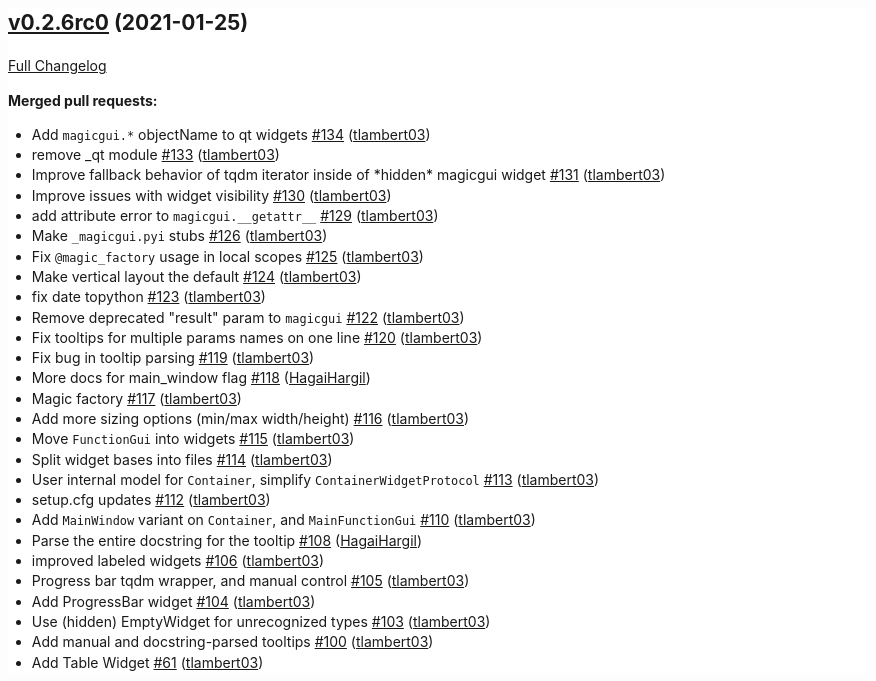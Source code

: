 ## [v0.2.6rc0](https://github.com/pyapp-kit/magicgui/tree/v0.2.6rc0) (2021-01-25)

[Full Changelog](https://github.com/pyapp-kit/magicgui/compare/v0.2.5...v0.2.6rc0)

**Merged pull requests:**

- Add `magicgui.*` objectName to qt widgets [\#134](https://github.com/pyapp-kit/magicgui/pull/134) ([tlambert03](https://github.com/tlambert03))
- remove \_qt module [\#133](https://github.com/pyapp-kit/magicgui/pull/133) ([tlambert03](https://github.com/tlambert03))
- Improve fallback behavior of tqdm iterator inside of \*hidden\* magicgui widget [\#131](https://github.com/pyapp-kit/magicgui/pull/131) ([tlambert03](https://github.com/tlambert03))
- Improve issues with widget visibility [\#130](https://github.com/pyapp-kit/magicgui/pull/130) ([tlambert03](https://github.com/tlambert03))
- add attribute error to `magicgui.__getattr__` [\#129](https://github.com/pyapp-kit/magicgui/pull/129) ([tlambert03](https://github.com/tlambert03))
- Make `_magicgui.pyi` stubs [\#126](https://github.com/pyapp-kit/magicgui/pull/126) ([tlambert03](https://github.com/tlambert03))
- Fix `@magic_factory` usage in local scopes [\#125](https://github.com/pyapp-kit/magicgui/pull/125) ([tlambert03](https://github.com/tlambert03))
- Make vertical layout the default [\#124](https://github.com/pyapp-kit/magicgui/pull/124) ([tlambert03](https://github.com/tlambert03))
- fix date topython [\#123](https://github.com/pyapp-kit/magicgui/pull/123) ([tlambert03](https://github.com/tlambert03))
- Remove deprecated "result" param to `magicgui` [\#122](https://github.com/pyapp-kit/magicgui/pull/122) ([tlambert03](https://github.com/tlambert03))
- Fix tooltips for multiple params names on one line [\#120](https://github.com/pyapp-kit/magicgui/pull/120) ([tlambert03](https://github.com/tlambert03))
- Fix bug in tooltip parsing [\#119](https://github.com/pyapp-kit/magicgui/pull/119) ([tlambert03](https://github.com/tlambert03))
- More docs for main\_window flag [\#118](https://github.com/pyapp-kit/magicgui/pull/118) ([HagaiHargil](https://github.com/HagaiHargil))
- Magic factory [\#117](https://github.com/pyapp-kit/magicgui/pull/117) ([tlambert03](https://github.com/tlambert03))
- Add more sizing options \(min/max width/height\) [\#116](https://github.com/pyapp-kit/magicgui/pull/116) ([tlambert03](https://github.com/tlambert03))
- Move `FunctionGui` into widgets [\#115](https://github.com/pyapp-kit/magicgui/pull/115) ([tlambert03](https://github.com/tlambert03))
- Split widget bases into files [\#114](https://github.com/pyapp-kit/magicgui/pull/114) ([tlambert03](https://github.com/tlambert03))
- User internal model for `Container`, simplify `ContainerWidgetProtocol` [\#113](https://github.com/pyapp-kit/magicgui/pull/113) ([tlambert03](https://github.com/tlambert03))
- setup.cfg updates [\#112](https://github.com/pyapp-kit/magicgui/pull/112) ([tlambert03](https://github.com/tlambert03))
- Add `MainWindow` variant on `Container`, and `MainFunctionGui` [\#110](https://github.com/pyapp-kit/magicgui/pull/110) ([tlambert03](https://github.com/tlambert03))
- Parse the entire docstring for the tooltip [\#108](https://github.com/pyapp-kit/magicgui/pull/108) ([HagaiHargil](https://github.com/HagaiHargil))
- improved labeled widgets [\#106](https://github.com/pyapp-kit/magicgui/pull/106) ([tlambert03](https://github.com/tlambert03))
- Progress bar tqdm wrapper, and manual control [\#105](https://github.com/pyapp-kit/magicgui/pull/105) ([tlambert03](https://github.com/tlambert03))
- Add ProgressBar widget [\#104](https://github.com/pyapp-kit/magicgui/pull/104) ([tlambert03](https://github.com/tlambert03))
- Use \(hidden\) EmptyWidget for unrecognized types [\#103](https://github.com/pyapp-kit/magicgui/pull/103) ([tlambert03](https://github.com/tlambert03))
- Add manual and docstring-parsed tooltips [\#100](https://github.com/pyapp-kit/magicgui/pull/100) ([tlambert03](https://github.com/tlambert03))
- Add Table Widget [\#61](https://github.com/pyapp-kit/magicgui/pull/61) ([tlambert03](https://github.com/tlambert03))
